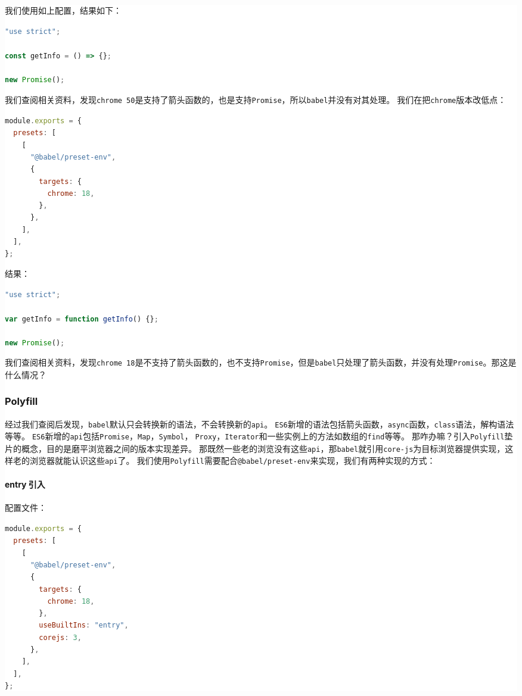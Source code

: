 我们使用如上配置，结果如下：

```javascript
"use strict";

const getInfo = () => {};

new Promise();
```

我们查阅相关资料，发现`chrome 50`是支持了箭头函数的，也是支持`Promise`，所以`babel`并没有对其处理。
我们在把`chrome`版本改低点：

```javascript
module.exports = {
  presets: [
    [
      "@babel/preset-env",
      {
        targets: {
          chrome: 18,
        },
      },
    ],
  ],
};
```

结果：

```javascript
"use strict";

var getInfo = function getInfo() {};

new Promise();
```

我们查阅相关资料，发现`chrome 18`是不支持了箭头函数的，也不支持`Promise`，但是`babel`只处理了箭头函数，并没有处理`Promise`。那这是什么情况？

### Polyfill

经过我们查阅后发现，`babel`默认只会转换新的语法，不会转换新的`api`。
`ES6`新增的语法包括箭头函数，`async`函数，`class`语法，解构语法等等。
`ES6`新增的`api`包括`Promise`，`Map`，`Symbol`， `Proxy`，`Iterator`和一些实例上的方法如数组的`find`等等。
那咋办嘛？引入`Polyfill`垫片的概念，目的是磨平浏览器之间的版本实现差异。
那既然一些老的浏览没有这些`api`，那`babel`就引用`core-js`为目标浏览器提供实现，这样老的浏览器就能认识这些`api`了。
我们使用`Polyfill`需要配合`@babel/preset-env`来实现，我们有两种实现的方式：

#### entry 引入

配置文件：

```javascript
module.exports = {
  presets: [
    [
      "@babel/preset-env",
      {
        targets: {
          chrome: 18,
        },
        useBuiltIns: "entry",
        corejs: 3,
      },
    ],
  ],
};
```